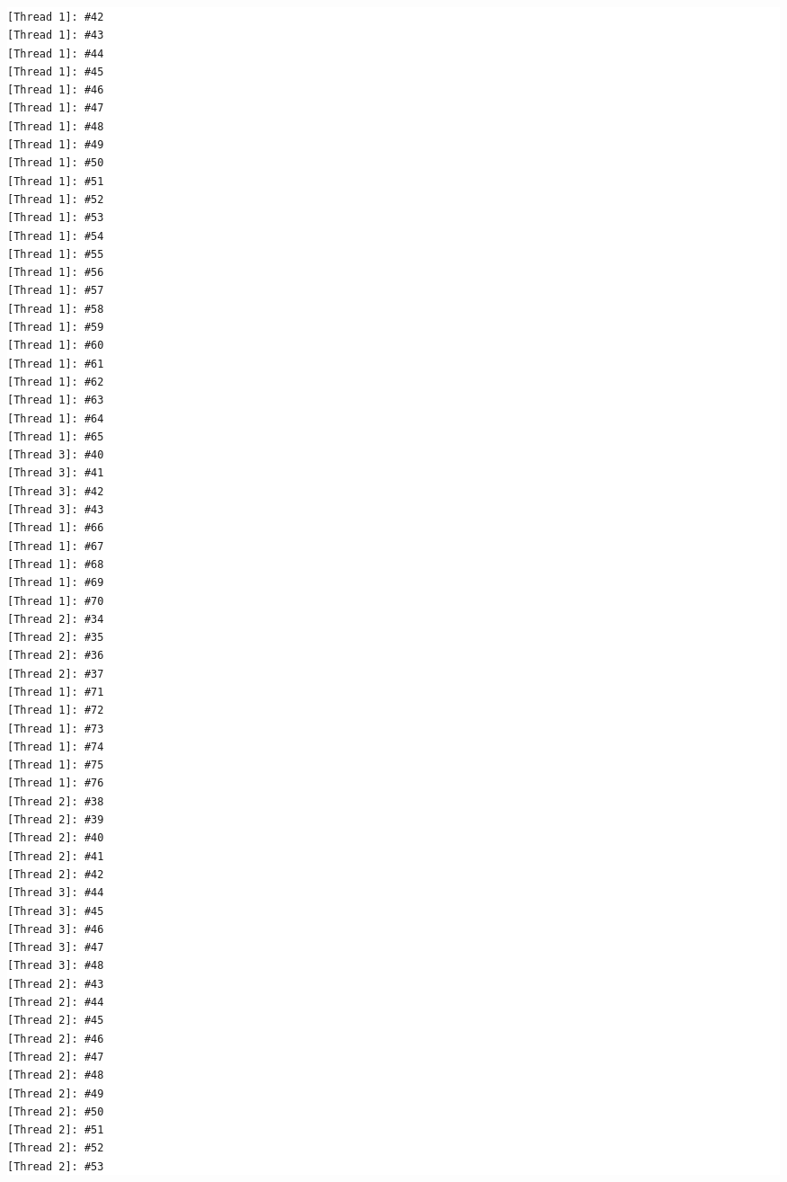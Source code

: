 `[Thread 1]: #42`<br />
`[Thread 1]: #43`<br />
`[Thread 1]: #44`<br />
`[Thread 1]: #45`<br />
`[Thread 1]: #46`<br />
`[Thread 1]: #47`<br />
`[Thread 1]: #48`<br />
`[Thread 1]: #49`<br />
`[Thread 1]: #50`<br />
`[Thread 1]: #51`<br />
`[Thread 1]: #52`<br />
`[Thread 1]: #53`<br />
`[Thread 1]: #54`<br />
`[Thread 1]: #55`<br />
`[Thread 1]: #56`<br />
`[Thread 1]: #57`<br />
`[Thread 1]: #58`<br />
`[Thread 1]: #59`<br />
`[Thread 1]: #60`<br />
`[Thread 1]: #61`<br />
`[Thread 1]: #62`<br />
`[Thread 1]: #63`<br />
`[Thread 1]: #64`<br />
`[Thread 1]: #65`<br />
`[Thread 3]: #40`<br />
`[Thread 3]: #41`<br />
`[Thread 3]: #42`<br />
`[Thread 3]: #43`<br />
`[Thread 1]: #66`<br />
`[Thread 1]: #67`<br />
`[Thread 1]: #68`<br />
`[Thread 1]: #69`<br />
`[Thread 1]: #70`<br />
`[Thread 2]: #34`<br />
`[Thread 2]: #35`<br />
`[Thread 2]: #36`<br />
`[Thread 2]: #37`<br />
`[Thread 1]: #71`<br />
`[Thread 1]: #72`<br />
`[Thread 1]: #73`<br />
`[Thread 1]: #74`<br />
`[Thread 1]: #75`<br />
`[Thread 1]: #76`<br />
`[Thread 2]: #38`<br />
`[Thread 2]: #39`<br />
`[Thread 2]: #40`<br />
`[Thread 2]: #41`<br />
`[Thread 2]: #42`<br />
`[Thread 3]: #44`<br />
`[Thread 3]: #45`<br />
`[Thread 3]: #46`<br />
`[Thread 3]: #47`<br />
`[Thread 3]: #48`<br />
`[Thread 2]: #43`<br />
`[Thread 2]: #44`<br />
`[Thread 2]: #45`<br />
`[Thread 2]: #46`<br />
`[Thread 2]: #47`<br />
`[Thread 2]: #48`<br />
`[Thread 2]: #49`<br />
`[Thread 2]: #50`<br />
`[Thread 2]: #51`<br />
`[Thread 2]: #52`<br />
`[Thread 2]: #53`<br />